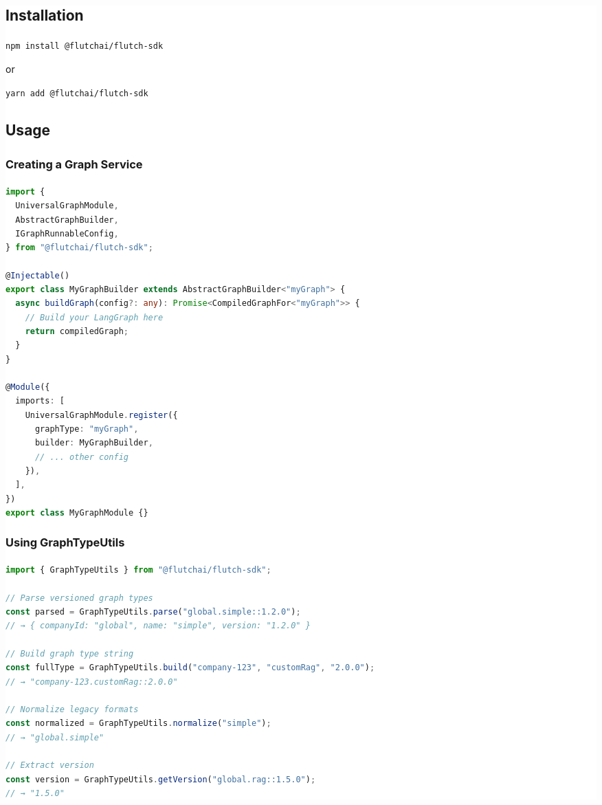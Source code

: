 ## Installation

```bash
npm install @flutchai/flutch-sdk
```

or

```bash
yarn add @flutchai/flutch-sdk
```

## Usage

### Creating a Graph Service

```typescript
import {
  UniversalGraphModule,
  AbstractGraphBuilder,
  IGraphRunnableConfig,
} from "@flutchai/flutch-sdk";

@Injectable()
export class MyGraphBuilder extends AbstractGraphBuilder<"myGraph"> {
  async buildGraph(config?: any): Promise<CompiledGraphFor<"myGraph">> {
    // Build your LangGraph here
    return compiledGraph;
  }
}

@Module({
  imports: [
    UniversalGraphModule.register({
      graphType: "myGraph",
      builder: MyGraphBuilder,
      // ... other config
    }),
  ],
})
export class MyGraphModule {}
```

### Using GraphTypeUtils

```typescript
import { GraphTypeUtils } from "@flutchai/flutch-sdk";

// Parse versioned graph types
const parsed = GraphTypeUtils.parse("global.simple::1.2.0");
// → { companyId: "global", name: "simple", version: "1.2.0" }

// Build graph type string
const fullType = GraphTypeUtils.build("company-123", "customRag", "2.0.0");
// → "company-123.customRag::2.0.0"

// Normalize legacy formats
const normalized = GraphTypeUtils.normalize("simple");
// → "global.simple"

// Extract version
const version = GraphTypeUtils.getVersion("global.rag::1.5.0");
// → "1.5.0"
```
